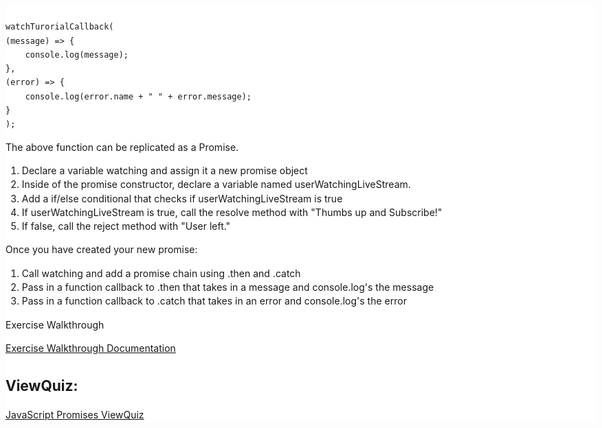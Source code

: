 ```

watchTurorialCallback(
(message) => {
    console.log(message);
},
(error) => {
    console.log(error.name + " " + error.message);
}
);
```

The above function can be replicated as a Promise.

1. Declare a variable watching and assign it a new promise object
2. Inside of the promise constructor, declare a variable named userWatchingLiveStream.
3. Add a if/else conditional that checks if userWatchingLiveStream is true
4. If userWatchingLiveStream is true, call the resolve method with "Thumbs up and Subscribe!"
5. If false, call the reject method with "User left."

Once you have created your new promise:

1. Call watching and add a promise chain using .then and .catch
2. Pass in a function callback to .then that takes in a message and console.log's the message
3. Pass in a function callback to .catch that takes in an error and console.log's the error

Exercise Walkthrough

<video width="100%" height="auto" controls>
  <source src="https://vimeo.com/509030409/5f68a8eb7c" type="video/mp4" />
</video>

[Exercise Walkthrough Documentation](https://docs.google.com/document/d/1YQpP1WqzL3xxxYJQVvYkZpwJz2vbMfh7yKqBrT1NE3c/edit?usp=sharing)

## ViewQuiz:

[JavaScript Promises ViewQuiz](https://docs.google.com/forms/d/e/1FAIpQLScCBvQYE50NLIEn6lq7qM3cgwINMMNGfxoraJlpth6J-BR0QA/viewform?authuser=3)
